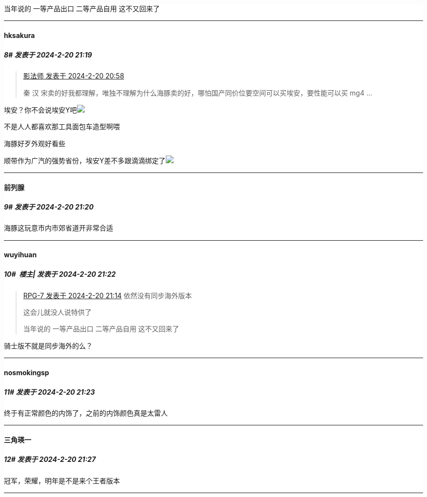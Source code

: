 当年说的 一等产品出口 二等产品自用 这不又回来了

*****

####  hksakura  
##### 8#       发表于 2024-2-20 21:19

<blockquote><a href="httphttps://bbs.saraba1st.com/2b/forum.php?mod=redirect&amp;goto=findpost&amp;pid=64013729&amp;ptid=2172529" target="_blank">影法师 发表于 2024-2-20 20:58</a>

秦 汉 宋卖的好我都理解，唯独不理解为什么海豚卖的好，哪怕国产同价位要空间可以买埃安，要性能可以买 mg4 ...</blockquote>
埃安？你不会说埃安Y吧<img src="https://static.saraba1st.com/image/smiley/face2017/037.png" referrerpolicy="no-referrer">

不是人人都喜欢那工具面包车造型啊喂

海豚好歹外观好看些

顺带作为广汽的强势省份，埃安Y差不多跟滴滴绑定了<img src="https://static.saraba1st.com/image/smiley/face2017/037.png" referrerpolicy="no-referrer">

*****

####  前列腺  
##### 9#       发表于 2024-2-20 21:20

海豚这玩意市内市郊省道开非常合适

*****

####  wuyihuan  
##### 10#         楼主| 发表于 2024-2-20 21:22

<blockquote><a href="httphttps://bbs.saraba1st.com/2b/forum.php?mod=redirect&amp;goto=findpost&amp;pid=64013895&amp;ptid=2172529" target="_blank">RPG-7 发表于 2024-2-20 21:14</a>
依然没有同步海外版本

这会儿就没人说特供了

当年说的 一等产品出口 二等产品自用 这不又回来了</blockquote>
骑士版不就是同步海外的么？

*****

####  nosmokingsp  
##### 11#       发表于 2024-2-20 21:23

终于有正常颜色的内饰了，之前的内饰颜色真是太雷人

*****

####  三角瑛一  
##### 12#       发表于 2024-2-20 21:27

冠军，荣耀，明年是不是来个王者版本

*****
